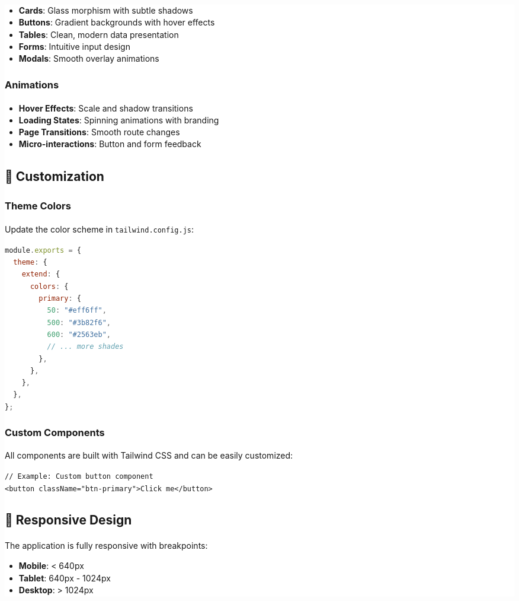 - **Cards**: Glass morphism with subtle shadows
- **Buttons**: Gradient backgrounds with hover effects
- **Tables**: Clean, modern data presentation
- **Forms**: Intuitive input design
- **Modals**: Smooth overlay animations

### Animations

- **Hover Effects**: Scale and shadow transitions
- **Loading States**: Spinning animations with branding
- **Page Transitions**: Smooth route changes
- **Micro-interactions**: Button and form feedback

## 🔧 Customization

### Theme Colors

Update the color scheme in `tailwind.config.js`:

```javascript
module.exports = {
  theme: {
    extend: {
      colors: {
        primary: {
          50: "#eff6ff",
          500: "#3b82f6",
          600: "#2563eb",
          // ... more shades
        },
      },
    },
  },
};
```

### Custom Components

All components are built with Tailwind CSS and can be easily customized:

```tsx
// Example: Custom button component
<button className="btn-primary">Click me</button>
```

## 📱 Responsive Design

The application is fully responsive with breakpoints:

- **Mobile**: < 640px
- **Tablet**: 640px - 1024px
- **Desktop**: > 1024px
